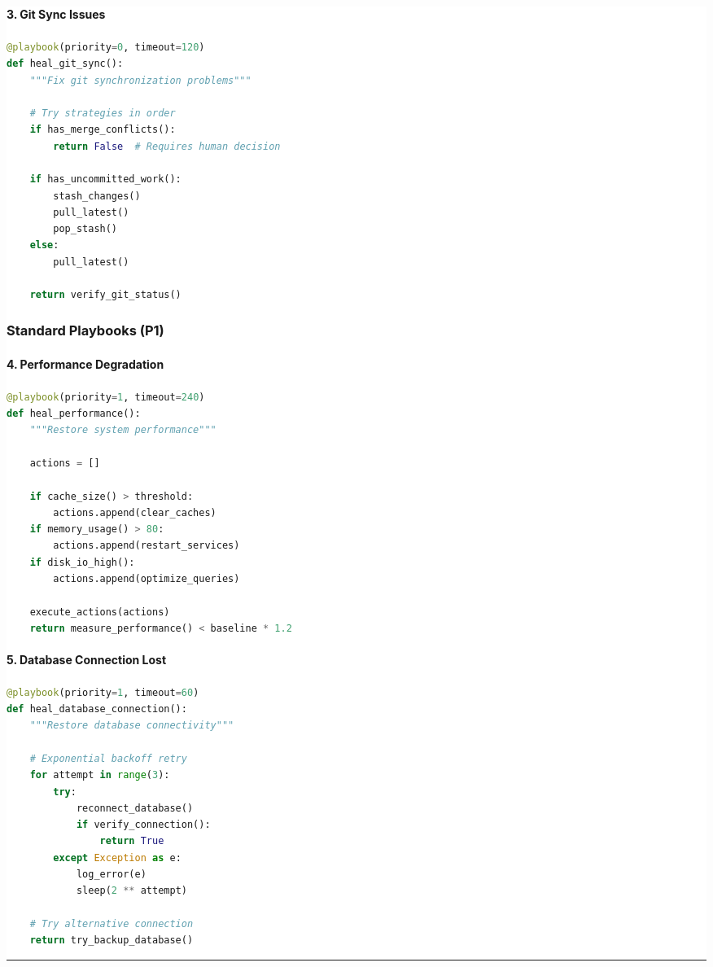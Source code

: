 #### 3. Git Sync Issues
```python
@playbook(priority=0, timeout=120)
def heal_git_sync():
    """Fix git synchronization problems"""
    
    # Try strategies in order
    if has_merge_conflicts():
        return False  # Requires human decision
    
    if has_uncommitted_work():
        stash_changes()
        pull_latest()
        pop_stash()
    else:
        pull_latest()
    
    return verify_git_status()
```

### Standard Playbooks (P1)

#### 4. Performance Degradation
```python
@playbook(priority=1, timeout=240)
def heal_performance():
    """Restore system performance"""
    
    actions = []
    
    if cache_size() > threshold:
        actions.append(clear_caches)
    if memory_usage() > 80:
        actions.append(restart_services)
    if disk_io_high():
        actions.append(optimize_queries)
    
    execute_actions(actions)
    return measure_performance() < baseline * 1.2
```

#### 5. Database Connection Lost
```python
@playbook(priority=1, timeout=60)
def heal_database_connection():
    """Restore database connectivity"""
    
    # Exponential backoff retry
    for attempt in range(3):
        try:
            reconnect_database()
            if verify_connection():
                return True
        except Exception as e:
            log_error(e)
            sleep(2 ** attempt)
    
    # Try alternative connection
    return try_backup_database()
```

---